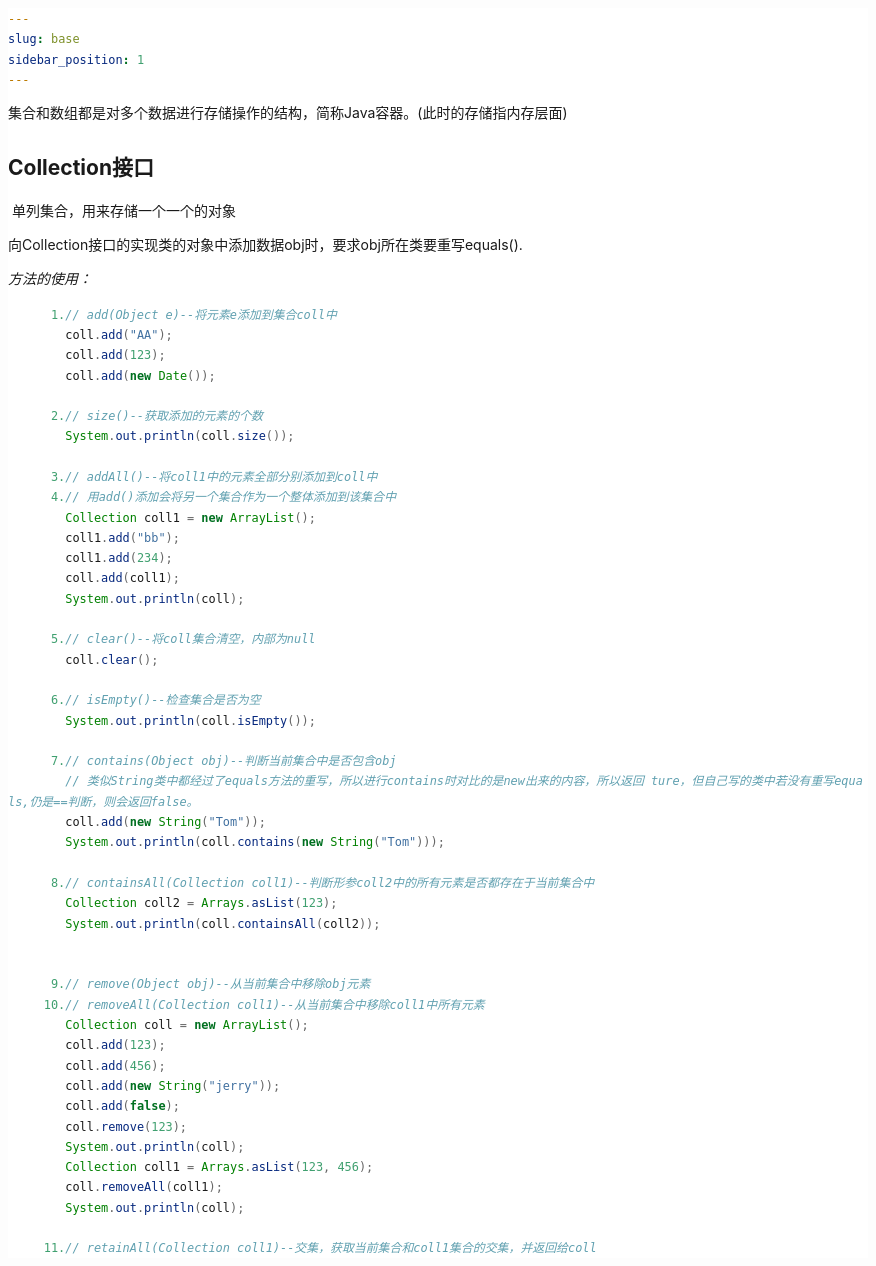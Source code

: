 ```yaml
---
slug: base
sidebar_position: 1
---
```


集合和数组都是对多个数据进行存储操作的结构，简称Java容器。(此时的存储指内存层面)

## Collection接口

​	单列集合，用来存储一个一个的对象

​	向Collection接口的实现类的对象中添加数据obj时，要求obj所在类要重写equals().

*方法的使用：*

```java
      1.// add(Object e)--将元素e添加到集合coll中
        coll.add("AA");
        coll.add(123);
        coll.add(new Date());

      2.// size()--获取添加的元素的个数
        System.out.println(coll.size());

      3.// addAll()--将coll1中的元素全部分别添加到coll中
	  4.// 用add()添加会将另一个集合作为一个整体添加到该集合中
        Collection coll1 = new ArrayList();
        coll1.add("bb");
        coll1.add(234);
        coll.add(coll1);  
        System.out.println(coll);

      5.// clear()--将coll集合清空，内部为null
        coll.clear();

      6.// isEmpty()--检查集合是否为空
        System.out.println(coll.isEmpty());
 
      7.// contains(Object obj)--判断当前集合中是否包含obj
	    // 类似String类中都经过了equals方法的重写，所以进行contains时对比的是new出来的内容，所以返回 ture，但自己写的类中若没有重写equals,仍是==判断，则会返回false。
        coll.add(new String("Tom"));
        System.out.println(coll.contains(new String("Tom")));

	  8.// containsAll(Collection coll1)--判断形参coll2中的所有元素是否都存在于当前集合中
        Collection coll2 = Arrays.asList(123);
        System.out.println(coll.containsAll(coll2));


	  9.// remove(Object obj)--从当前集合中移除obj元素
	 10.// removeAll(Collection coll1)--从当前集合中移除coll1中所有元素
        Collection coll = new ArrayList();
        coll.add(123);
        coll.add(456);
        coll.add(new String("jerry"));
        coll.add(false);
        coll.remove(123);
        System.out.println(coll);
		Collection coll1 = Arrays.asList(123, 456);
        coll.removeAll(coll1);
        System.out.println(coll);

	 11.// retainAll(Collection coll1)--交集，获取当前集合和coll1集合的交集，并返回给coll
```